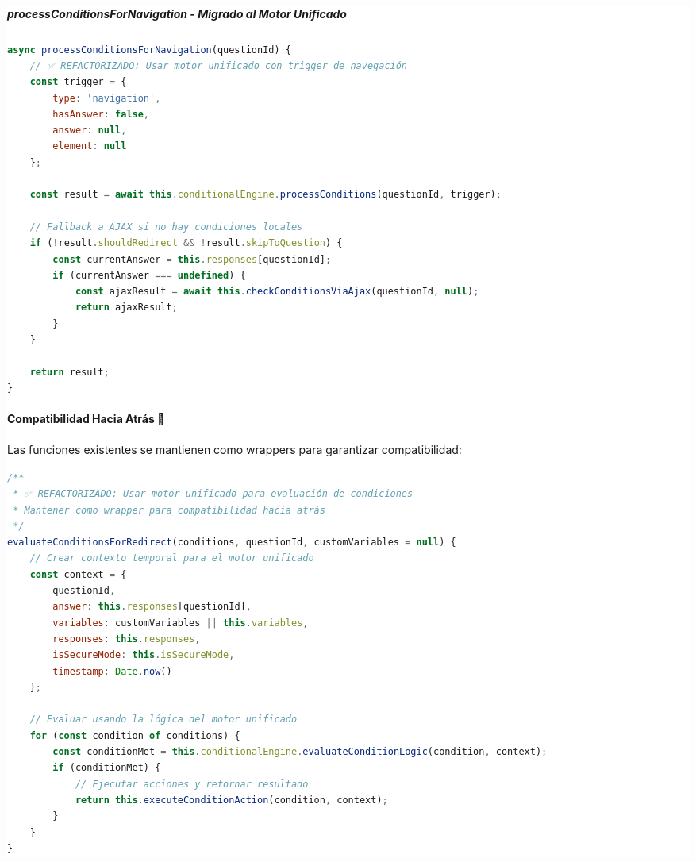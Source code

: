 ##### **processConditionsForNavigation - Migrado al Motor Unificado**
```javascript
async processConditionsForNavigation(questionId) {
    // ✅ REFACTORIZADO: Usar motor unificado con trigger de navegación
    const trigger = {
        type: 'navigation',
        hasAnswer: false,
        answer: null,
        element: null
    };

    const result = await this.conditionalEngine.processConditions(questionId, trigger);
    
    // Fallback a AJAX si no hay condiciones locales
    if (!result.shouldRedirect && !result.skipToQuestion) {
        const currentAnswer = this.responses[questionId];
        if (currentAnswer === undefined) {
            const ajaxResult = await this.checkConditionsViaAjax(questionId, null);
            return ajaxResult;
        }
    }
    
    return result;
}
```

#### **Compatibilidad Hacia Atrás** 🔄
Las funciones existentes se mantienen como wrappers para garantizar compatibilidad:

```javascript
/**
 * ✅ REFACTORIZADO: Usar motor unificado para evaluación de condiciones
 * Mantener como wrapper para compatibilidad hacia atrás
 */
evaluateConditionsForRedirect(conditions, questionId, customVariables = null) {
    // Crear contexto temporal para el motor unificado
    const context = {
        questionId,
        answer: this.responses[questionId],
        variables: customVariables || this.variables,
        responses: this.responses,
        isSecureMode: this.isSecureMode,
        timestamp: Date.now()
    };

    // Evaluar usando la lógica del motor unificado
    for (const condition of conditions) {
        const conditionMet = this.conditionalEngine.evaluateConditionLogic(condition, context);
        if (conditionMet) {
            // Ejecutar acciones y retornar resultado
            return this.executeConditionAction(condition, context);
        }
    }
}
```
